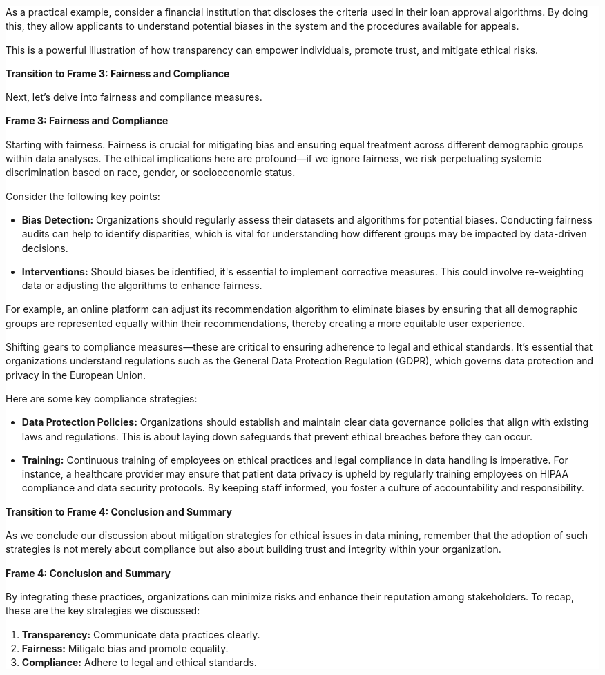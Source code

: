 As a practical example, consider a financial institution that discloses the criteria used in their loan approval algorithms. By doing this, they allow applicants to understand potential biases in the system and the procedures available for appeals. 

This is a powerful illustration of how transparency can empower individuals, promote trust, and mitigate ethical risks. 

**Transition to Frame 3: Fairness and Compliance**

Next, let’s delve into fairness and compliance measures.

**Frame 3: Fairness and Compliance**

Starting with fairness. Fairness is crucial for mitigating bias and ensuring equal treatment across different demographic groups within data analyses. The ethical implications here are profound—if we ignore fairness, we risk perpetuating systemic discrimination based on race, gender, or socioeconomic status.

Consider the following key points:

- **Bias Detection:** Organizations should regularly assess their datasets and algorithms for potential biases. Conducting fairness audits can help to identify disparities, which is vital for understanding how different groups may be impacted by data-driven decisions.

- **Interventions:** Should biases be identified, it's essential to implement corrective measures. This could involve re-weighting data or adjusting the algorithms to enhance fairness. 

For example, an online platform can adjust its recommendation algorithm to eliminate biases by ensuring that all demographic groups are represented equally within their recommendations, thereby creating a more equitable user experience.

Shifting gears to compliance measures—these are critical to ensuring adherence to legal and ethical standards. It’s essential that organizations understand regulations such as the General Data Protection Regulation (GDPR), which governs data protection and privacy in the European Union.

Here are some key compliance strategies:

- **Data Protection Policies:** Organizations should establish and maintain clear data governance policies that align with existing laws and regulations. This is about laying down safeguards that prevent ethical breaches before they can occur. 

- **Training:** Continuous training of employees on ethical practices and legal compliance in data handling is imperative. For instance, a healthcare provider may ensure that patient data privacy is upheld by regularly training employees on HIPAA compliance and data security protocols. By keeping staff informed, you foster a culture of accountability and responsibility.

**Transition to Frame 4: Conclusion and Summary**

As we conclude our discussion about mitigation strategies for ethical issues in data mining, remember that the adoption of such strategies is not merely about compliance but also about building trust and integrity within your organization.

**Frame 4: Conclusion and Summary**

By integrating these practices, organizations can minimize risks and enhance their reputation among stakeholders. To recap, these are the key strategies we discussed:

1. **Transparency:** Communicate data practices clearly.
2. **Fairness:** Mitigate bias and promote equality.
3. **Compliance:** Adhere to legal and ethical standards.

